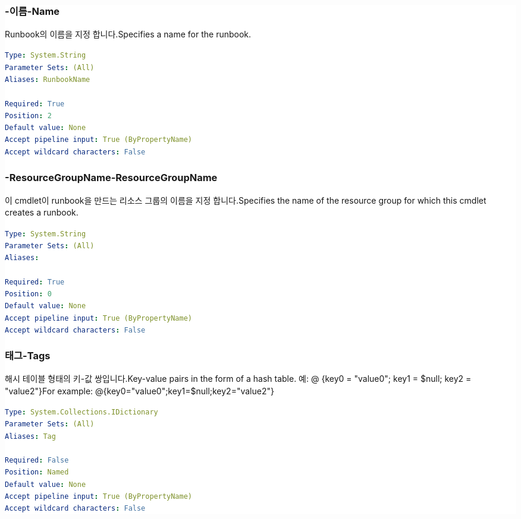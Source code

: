 ### <span data-ttu-id="2139a-122">-이름</span><span class="sxs-lookup"><span data-stu-id="2139a-122">-Name</span></span>
<span data-ttu-id="2139a-123">Runbook의 이름을 지정 합니다.</span><span class="sxs-lookup"><span data-stu-id="2139a-123">Specifies a name for the runbook.</span></span>

```yaml
Type: System.String
Parameter Sets: (All)
Aliases: RunbookName

Required: True
Position: 2
Default value: None
Accept pipeline input: True (ByPropertyName)
Accept wildcard characters: False
```

### <span data-ttu-id="2139a-124">-ResourceGroupName</span><span class="sxs-lookup"><span data-stu-id="2139a-124">-ResourceGroupName</span></span>
<span data-ttu-id="2139a-125">이 cmdlet이 runbook을 만드는 리소스 그룹의 이름을 지정 합니다.</span><span class="sxs-lookup"><span data-stu-id="2139a-125">Specifies the name of the resource group for which this cmdlet creates a runbook.</span></span>

```yaml
Type: System.String
Parameter Sets: (All)
Aliases:

Required: True
Position: 0
Default value: None
Accept pipeline input: True (ByPropertyName)
Accept wildcard characters: False
```

### <span data-ttu-id="2139a-126">태그</span><span class="sxs-lookup"><span data-stu-id="2139a-126">-Tags</span></span>
<span data-ttu-id="2139a-127">해시 테이블 형태의 키-값 쌍입니다.</span><span class="sxs-lookup"><span data-stu-id="2139a-127">Key-value pairs in the form of a hash table.</span></span> <span data-ttu-id="2139a-128">예: @ {key0 = "value0"; key1 = $null; key2 = "value2"}</span><span class="sxs-lookup"><span data-stu-id="2139a-128">For example: @{key0="value0";key1=$null;key2="value2"}</span></span>

```yaml
Type: System.Collections.IDictionary
Parameter Sets: (All)
Aliases: Tag

Required: False
Position: Named
Default value: None
Accept pipeline input: True (ByPropertyName)
Accept wildcard characters: False
```
